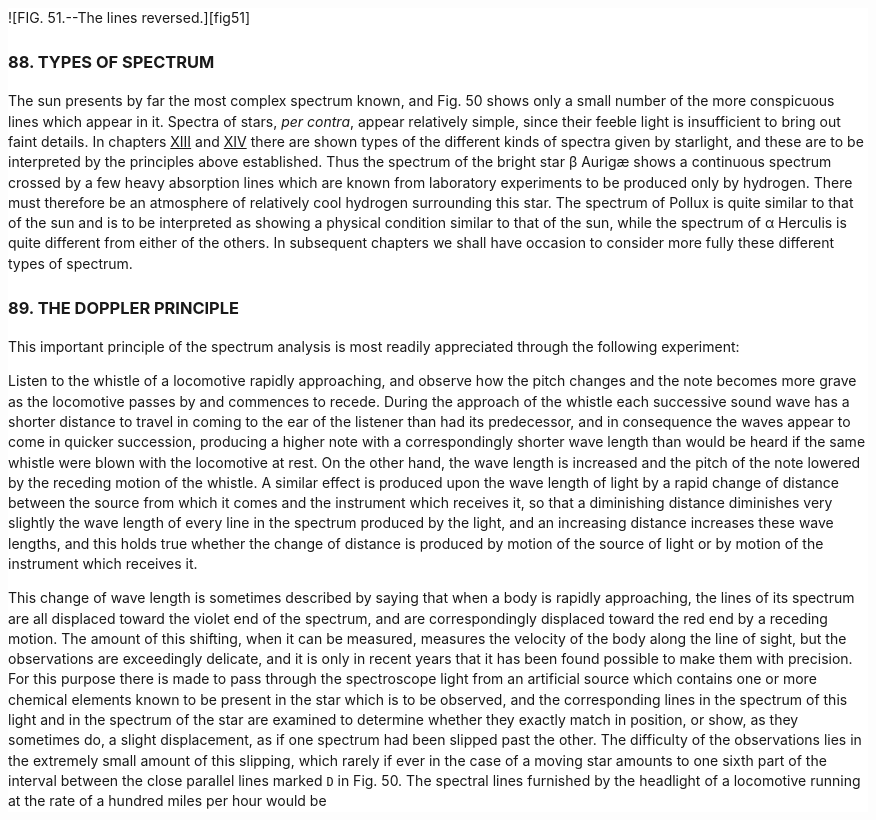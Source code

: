 ![FIG. 51.--The lines reversed.][fig51]

### 88. TYPES OF SPECTRUM

The sun presents by far the most complex
spectrum known, and Fig. 50 shows only a small number of the more
conspicuous lines which appear in it. Spectra of stars, _per contra_,
appear relatively simple, since their feeble light is insufficient to
bring out faint details. In chapters [XIII](Chapter-XIII.md) and [XIV](Chapter-XIV.md) there are shown types
of the different kinds of spectra given by starlight, and these are to
be interpreted by the principles above established. Thus the spectrum of
the bright star β Aurigæ shows a continuous spectrum crossed by a few
heavy absorption lines which are known from laboratory experiments to be
produced only by hydrogen. There must therefore be an atmosphere of
relatively cool hydrogen surrounding this star. The spectrum of Pollux
is quite similar to that of the sun and is to be interpreted as showing
a physical condition similar to that of the sun, while the spectrum of α
Herculis is quite different from either of the others. In subsequent
chapters we shall have occasion to consider more fully these different
types of spectrum.

### 89. THE DOPPLER PRINCIPLE

This important principle of the spectrum
analysis is most readily appreciated through the following experiment:

Listen to the whistle of a locomotive rapidly approaching, and observe
how the pitch changes and the note becomes more grave as the locomotive
passes by and commences to recede. During the approach of the whistle
each successive sound wave has a shorter distance to travel in coming to
the ear of the listener than had its predecessor, and in consequence the
waves appear to come in quicker succession, producing a higher note with
a correspondingly shorter wave length than would be heard if the same
whistle were blown with the locomotive at rest. On the other hand, the
wave length is increased and the pitch of the note lowered by the
receding motion of the whistle. A similar effect is produced upon the
wave length of light by a rapid change of distance between the source
from which it comes and the instrument which receives it, so that a
diminishing distance diminishes very slightly the wave length of every
line in the spectrum produced by the light, and an increasing distance
increases these wave lengths, and this holds true whether the change of
distance is produced by motion of the source of light or by motion of
the instrument which receives it.

This change of wave length is sometimes described by saying that when a
body is rapidly approaching, the lines of its spectrum are all displaced
toward the violet end of the spectrum, and are correspondingly displaced
toward the red end by a receding motion. The amount of this shifting,
when it can be measured, measures the velocity of the body along the
line of sight, but the observations are exceedingly delicate, and it is
only in recent years that it has been found possible to make them with
precision. For this purpose there is made to pass through the
spectroscope light from an artificial source which contains one or more
chemical elements known to be present in the star which is to be
observed, and the corresponding lines in the spectrum of this light and
in the spectrum of the star are examined to determine whether they
exactly match in position, or show, as they sometimes do, a slight
displacement, as if one spectrum had been slipped past the other. The
difficulty of the observations lies in the extremely small amount of
this slipping, which rarely if ever in the case of a moving star amounts
to one sixth part of the interval between the close parallel lines
marked `D` in Fig. 50. The spectral lines furnished by the headlight of
a locomotive running at the rate of a hundred miles per hour would be

[^3]: Schiaparelli, Osservazioni sulle Stelle Doppie.
[img6]: assets/i148.jpg "PLATE I. THE NORTHERN CONSTELLATIONS"
[fig38]: assets/i152.png "FIG. 38.--Illustrating the theory of lenses."
[fig39]: assets/i153a.png "FIG. 39.--Essential parts of a reflecting telescope."
[fig40]: assets/i153b.png "FIG. 40.--A simple form of refracting telescope."
[fig41]: assets/i156.png "FIG. 41.--A simple equatorial mounting."
[fig42]: assets/i157.jpg "FIG. 42.--Equatorial mounting of the great telescope of the Yerkes Observatory."
[fig43]: assets/i158.jpg "FIG. 43.--The reflecting telescope of the Paris Observatory."
[fig44]: assets/i159.png "FIG. 44.--Photographic telescope of the Paris Observatory."
[fig45]: assets/i162.png "FIG. 45.--Resolution of light into its component colors."
[fig46]: assets/i164.png "FIG. 46.--Principal parts of a spectroscope."
[fig47]: assets/i165.jpg "FIG. 47.--Green and blue part of the spectrum of an electric arc light."
[fig48]: assets/i166.jpg "FIG. 48.--Violet and ultraviolet parts of spectrum of an arc lamp."
[fig49]: assets/i167.jpg "FIG. 49.--A spectroscope attached to the Yerkes telescope."
[fig50]: assets/i169.png "FIG. 50.--The chief lines in the spectrum of sunlight.--HERSCHEL."
[fig51]: assets/i171.jpg "FIG. 51.--The lines reversed."
[fig52]: assets/i174.jpg "FIG. 52.--A combined transit instrument and zenith telescope."